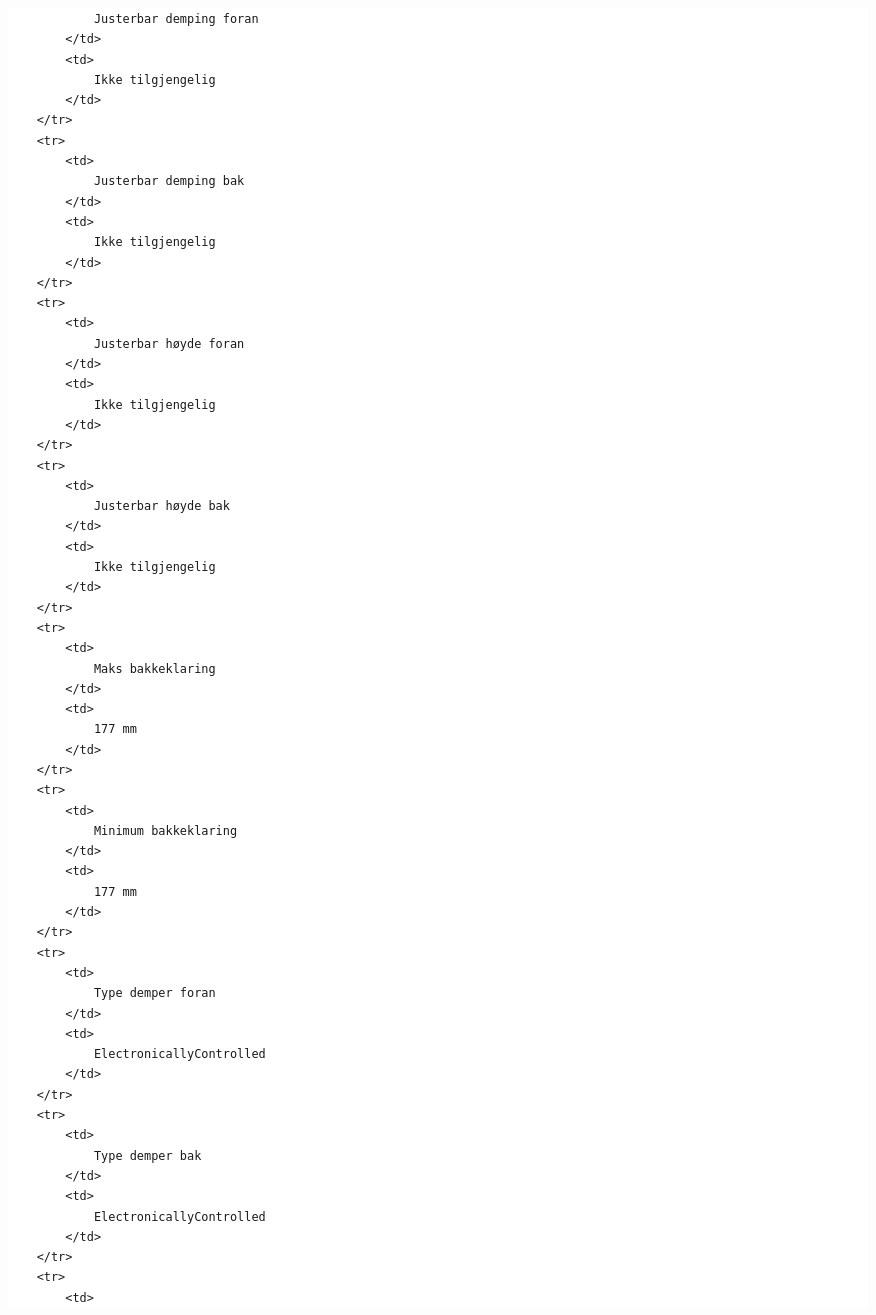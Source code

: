				Justerbar demping foran
			</td>
			<td>
				Ikke tilgjengelig
			</td>
		</tr>
		<tr>
			<td>
				Justerbar demping bak
			</td>
			<td>
				Ikke tilgjengelig
			</td>
		</tr>
		<tr>
			<td>
				Justerbar høyde foran
			</td>
			<td>
				Ikke tilgjengelig
			</td>
		</tr>
		<tr>
			<td>
				Justerbar høyde bak
			</td>
			<td>
				Ikke tilgjengelig
			</td>
		</tr>
		<tr>
			<td>
				Maks bakkeklaring
			</td>
			<td>
				177 mm
			</td>
		</tr>
		<tr>
			<td>
				Minimum bakkeklaring
			</td>
			<td>
				177 mm
			</td>
		</tr>
		<tr>
			<td>
				Type demper foran
			</td>
			<td>
				ElectronicallyControlled
			</td>
		</tr>
		<tr>
			<td>
				Type demper bak
			</td>
			<td>
				ElectronicallyControlled
			</td>
		</tr>
		<tr>
			<td>